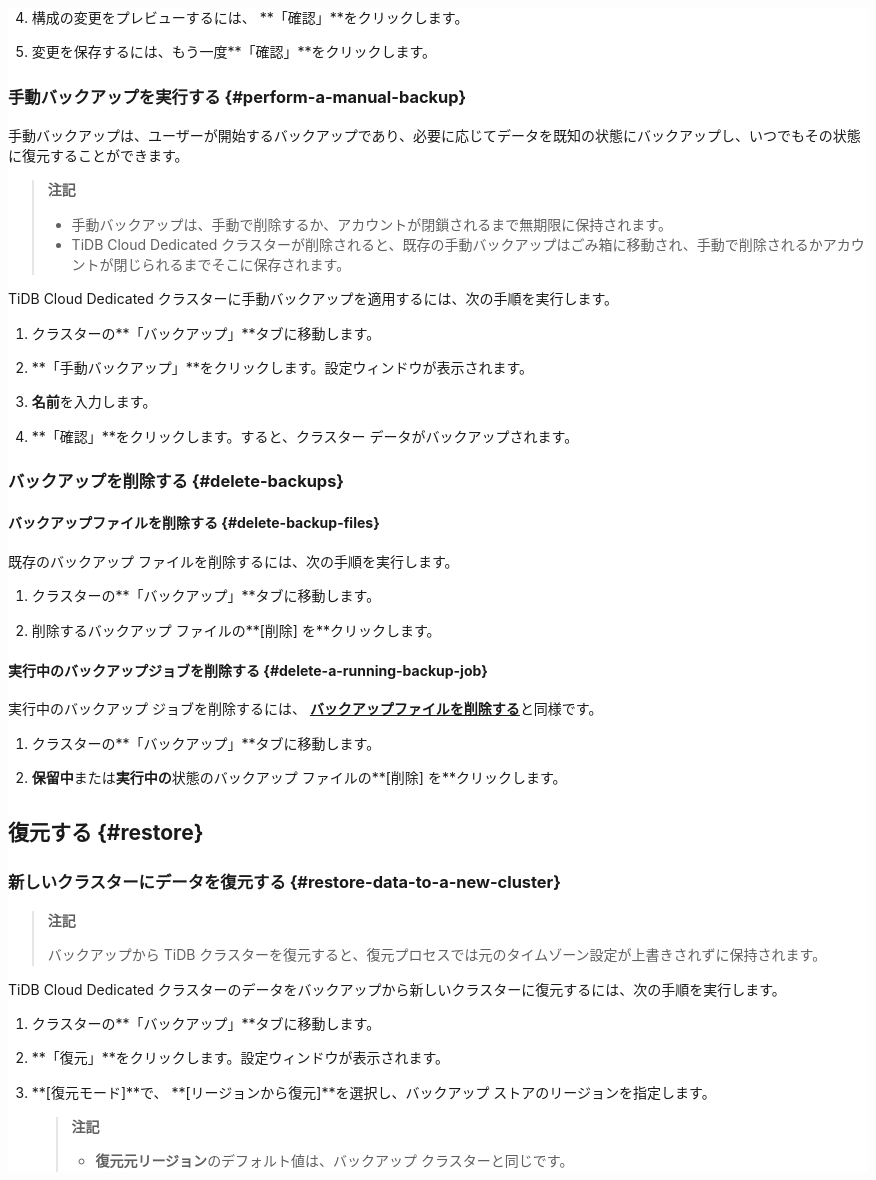 4.  構成の変更をプレビューするには、 **「確認」**をクリックします。

5.  変更を保存するには、もう一度**「確認」**をクリックします。

### 手動バックアップを実行する {#perform-a-manual-backup}

手動バックアップは、ユーザーが開始するバックアップであり、必要に応じてデータを既知の状態にバックアップし、いつでもその状態に復元することができます。

> **注記**
>
> -   手動バックアップは、手動で削除するか、アカウントが閉鎖されるまで無期限に保持されます。
> -   TiDB Cloud Dedicated クラスターが削除されると、既存の手動バックアップはごみ箱に移動され、手動で削除されるかアカウントが閉じられるまでそこに保存されます。

TiDB Cloud Dedicated クラスターに手動バックアップを適用するには、次の手順を実行します。

1.  クラスターの**「バックアップ」**タブに移動します。

2.  **「手動バックアップ」**をクリックします。設定ウィンドウが表示されます。

3.  **名前**を入力します。

4.  **「確認」**をクリックします。すると、クラスター データがバックアップされます。

### バックアップを削除する {#delete-backups}

#### バックアップファイルを削除する {#delete-backup-files}

既存のバックアップ ファイルを削除するには、次の手順を実行します。

1.  クラスターの**「バックアップ」**タブに移動します。

2.  削除するバックアップ ファイルの**[削除] を**クリックします。

#### 実行中のバックアップジョブを削除する {#delete-a-running-backup-job}

実行中のバックアップ ジョブを削除するには、 [**バックアップファイルを削除する**](#delete-backup-files)と同様です。

1.  クラスターの**「バックアップ」**タブに移動します。

2.  **保留中**または**実行中の**状態のバックアップ ファイルの**[削除] を**クリックします。

## 復元する {#restore}

### 新しいクラスターにデータを復元する {#restore-data-to-a-new-cluster}

> **注記**
>
> バックアップから TiDB クラスターを復元すると、復元プロセスでは元のタイムゾーン設定が上書きされずに保持されます。

TiDB Cloud Dedicated クラスターのデータをバックアップから新しいクラスターに復元するには、次の手順を実行します。

1.  クラスターの**「バックアップ」**タブに移動します。

2.  **「復元」**をクリックします。設定ウィンドウが表示されます。

3.  **[復元モード]**で、 **[リージョンから復元]**を選択し、バックアップ ストアのリージョンを指定します。

    > **注記**
    >
    > -   **復元元リージョン**のデフォルト値は、バックアップ クラスターと同じです。
